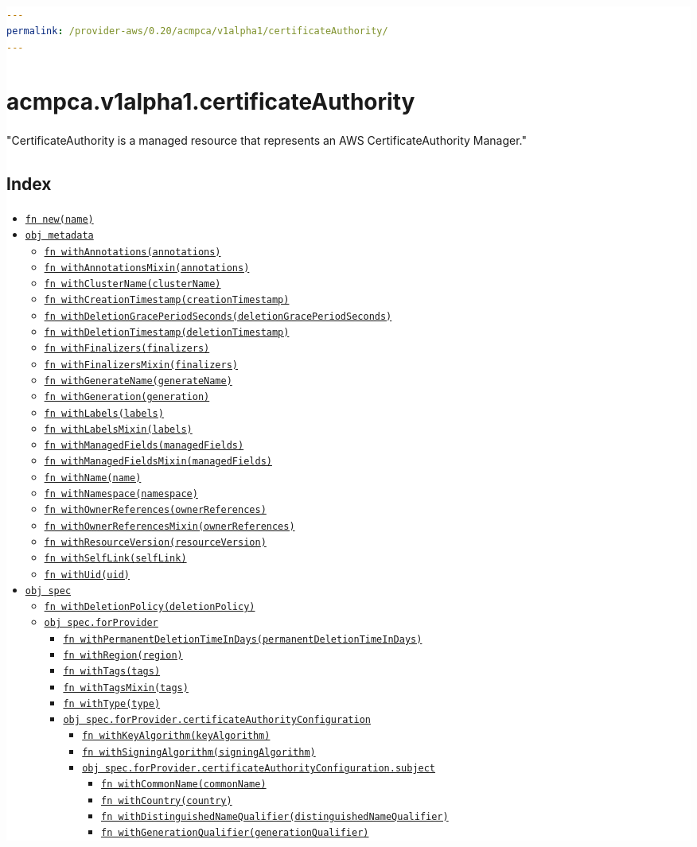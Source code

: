 ```yaml
---
permalink: /provider-aws/0.20/acmpca/v1alpha1/certificateAuthority/
---
```


# acmpca.v1alpha1.certificateAuthority

"CertificateAuthority is a managed resource that represents an AWS CertificateAuthority Manager."

## Index

* [`fn new(name)`](#fn-new)
* [`obj metadata`](#obj-metadata)
  * [`fn withAnnotations(annotations)`](#fn-metadatawithannotations)
  * [`fn withAnnotationsMixin(annotations)`](#fn-metadatawithannotationsmixin)
  * [`fn withClusterName(clusterName)`](#fn-metadatawithclustername)
  * [`fn withCreationTimestamp(creationTimestamp)`](#fn-metadatawithcreationtimestamp)
  * [`fn withDeletionGracePeriodSeconds(deletionGracePeriodSeconds)`](#fn-metadatawithdeletiongraceperiodseconds)
  * [`fn withDeletionTimestamp(deletionTimestamp)`](#fn-metadatawithdeletiontimestamp)
  * [`fn withFinalizers(finalizers)`](#fn-metadatawithfinalizers)
  * [`fn withFinalizersMixin(finalizers)`](#fn-metadatawithfinalizersmixin)
  * [`fn withGenerateName(generateName)`](#fn-metadatawithgeneratename)
  * [`fn withGeneration(generation)`](#fn-metadatawithgeneration)
  * [`fn withLabels(labels)`](#fn-metadatawithlabels)
  * [`fn withLabelsMixin(labels)`](#fn-metadatawithlabelsmixin)
  * [`fn withManagedFields(managedFields)`](#fn-metadatawithmanagedfields)
  * [`fn withManagedFieldsMixin(managedFields)`](#fn-metadatawithmanagedfieldsmixin)
  * [`fn withName(name)`](#fn-metadatawithname)
  * [`fn withNamespace(namespace)`](#fn-metadatawithnamespace)
  * [`fn withOwnerReferences(ownerReferences)`](#fn-metadatawithownerreferences)
  * [`fn withOwnerReferencesMixin(ownerReferences)`](#fn-metadatawithownerreferencesmixin)
  * [`fn withResourceVersion(resourceVersion)`](#fn-metadatawithresourceversion)
  * [`fn withSelfLink(selfLink)`](#fn-metadatawithselflink)
  * [`fn withUid(uid)`](#fn-metadatawithuid)
* [`obj spec`](#obj-spec)
  * [`fn withDeletionPolicy(deletionPolicy)`](#fn-specwithdeletionpolicy)
  * [`obj spec.forProvider`](#obj-specforprovider)
    * [`fn withPermanentDeletionTimeInDays(permanentDeletionTimeInDays)`](#fn-specforproviderwithpermanentdeletiontimeindays)
    * [`fn withRegion(region)`](#fn-specforproviderwithregion)
    * [`fn withTags(tags)`](#fn-specforproviderwithtags)
    * [`fn withTagsMixin(tags)`](#fn-specforproviderwithtagsmixin)
    * [`fn withType(type)`](#fn-specforproviderwithtype)
    * [`obj spec.forProvider.certificateAuthorityConfiguration`](#obj-specforprovidercertificateauthorityconfiguration)
      * [`fn withKeyAlgorithm(keyAlgorithm)`](#fn-specforprovidercertificateauthorityconfigurationwithkeyalgorithm)
      * [`fn withSigningAlgorithm(signingAlgorithm)`](#fn-specforprovidercertificateauthorityconfigurationwithsigningalgorithm)
      * [`obj spec.forProvider.certificateAuthorityConfiguration.subject`](#obj-specforprovidercertificateauthorityconfigurationsubject)
        * [`fn withCommonName(commonName)`](#fn-specforprovidercertificateauthorityconfigurationsubjectwithcommonname)
        * [`fn withCountry(country)`](#fn-specforprovidercertificateauthorityconfigurationsubjectwithcountry)
        * [`fn withDistinguishedNameQualifier(distinguishedNameQualifier)`](#fn-specforprovidercertificateauthorityconfigurationsubjectwithdistinguishednamequalifier)
        * [`fn withGenerationQualifier(generationQualifier)`](#fn-specforprovidercertificateauthorityconfigurationsubjectwithgenerationqualifier)